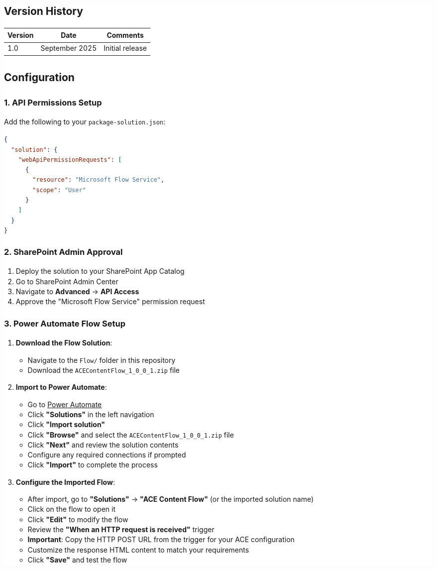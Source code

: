 ## Version History

| Version | Date             | Comments                                    |
| ------- | ---------------- | ------------------------------------------- |
| 1.0     | September 2025   | Initial release    |

## Configuration

### 1. API Permissions Setup

Add the following to your `package-solution.json`:

```json
{
  "solution": {
    "webApiPermissionRequests": [
      {
        "resource": "Microsoft Flow Service",
        "scope": "User"
      }
    ]
  }
}
```

### 2. SharePoint Admin Approval

1. Deploy the solution to your SharePoint App Catalog
2. Go to SharePoint Admin Center
3. Navigate to **Advanced** → **API Access**
4. Approve the "Microsoft Flow Service" permission request

### 3. Power Automate Flow Setup

1. **Download the Flow Solution**:
   - Navigate to the `Flow/` folder in this repository
   - Download the `ACEContentFlow_1_0_0_1.zip` file

2. **Import to Power Automate**:
   - Go to [Power Automate](https://make.powerautomate.com)
   - Click **"Solutions"** in the left navigation
   - Click **"Import solution"**
   - Click **"Browse"** and select the `ACEContentFlow_1_0_0_1.zip` file
   - Click **"Next"** and review the solution contents
   - Configure any required connections if prompted
   - Click **"Import"** to complete the process

3. **Configure the Imported Flow**:
   - After import, go to **"Solutions"** → **"ACE Content Flow"** (or the imported solution name)
   - Click on the flow to open it
   - Click **"Edit"** to modify the flow
   - Review the **"When an HTTP request is received"** trigger
   - **Important**: Copy the HTTP POST URL from the trigger for your ACE configuration
   - Customize the response HTML content to match your requirements
   - Click **"Save"** and test the flow
